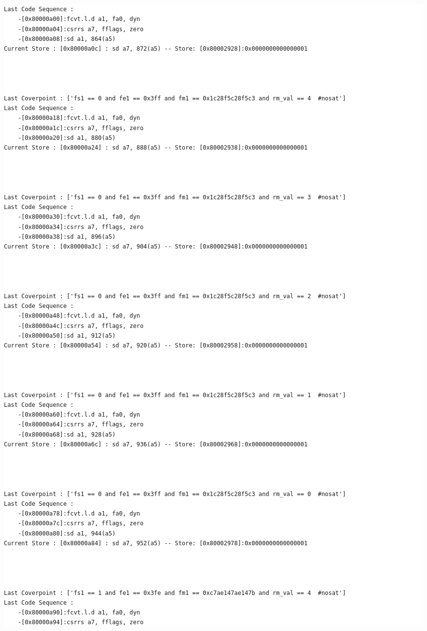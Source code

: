 ```
Last Code Sequence : 
	-[0x80000a00]:fcvt.l.d a1, fa0, dyn
	-[0x80000a04]:csrrs a7, fflags, zero
	-[0x80000a08]:sd a1, 864(a5)
Current Store : [0x80000a0c] : sd a7, 872(a5) -- Store: [0x80002928]:0x0000000000000001




Last Coverpoint : ['fs1 == 0 and fe1 == 0x3ff and fm1 == 0x1c28f5c28f5c3 and rm_val == 4  #nosat']
Last Code Sequence : 
	-[0x80000a18]:fcvt.l.d a1, fa0, dyn
	-[0x80000a1c]:csrrs a7, fflags, zero
	-[0x80000a20]:sd a1, 880(a5)
Current Store : [0x80000a24] : sd a7, 888(a5) -- Store: [0x80002938]:0x0000000000000001




Last Coverpoint : ['fs1 == 0 and fe1 == 0x3ff and fm1 == 0x1c28f5c28f5c3 and rm_val == 3  #nosat']
Last Code Sequence : 
	-[0x80000a30]:fcvt.l.d a1, fa0, dyn
	-[0x80000a34]:csrrs a7, fflags, zero
	-[0x80000a38]:sd a1, 896(a5)
Current Store : [0x80000a3c] : sd a7, 904(a5) -- Store: [0x80002948]:0x0000000000000001




Last Coverpoint : ['fs1 == 0 and fe1 == 0x3ff and fm1 == 0x1c28f5c28f5c3 and rm_val == 2  #nosat']
Last Code Sequence : 
	-[0x80000a48]:fcvt.l.d a1, fa0, dyn
	-[0x80000a4c]:csrrs a7, fflags, zero
	-[0x80000a50]:sd a1, 912(a5)
Current Store : [0x80000a54] : sd a7, 920(a5) -- Store: [0x80002958]:0x0000000000000001




Last Coverpoint : ['fs1 == 0 and fe1 == 0x3ff and fm1 == 0x1c28f5c28f5c3 and rm_val == 1  #nosat']
Last Code Sequence : 
	-[0x80000a60]:fcvt.l.d a1, fa0, dyn
	-[0x80000a64]:csrrs a7, fflags, zero
	-[0x80000a68]:sd a1, 928(a5)
Current Store : [0x80000a6c] : sd a7, 936(a5) -- Store: [0x80002968]:0x0000000000000001




Last Coverpoint : ['fs1 == 0 and fe1 == 0x3ff and fm1 == 0x1c28f5c28f5c3 and rm_val == 0  #nosat']
Last Code Sequence : 
	-[0x80000a78]:fcvt.l.d a1, fa0, dyn
	-[0x80000a7c]:csrrs a7, fflags, zero
	-[0x80000a80]:sd a1, 944(a5)
Current Store : [0x80000a84] : sd a7, 952(a5) -- Store: [0x80002978]:0x0000000000000001




Last Coverpoint : ['fs1 == 1 and fe1 == 0x3fe and fm1 == 0xc7ae147ae147b and rm_val == 4  #nosat']
Last Code Sequence : 
	-[0x80000a90]:fcvt.l.d a1, fa0, dyn
	-[0x80000a94]:csrrs a7, fflags, zero
```